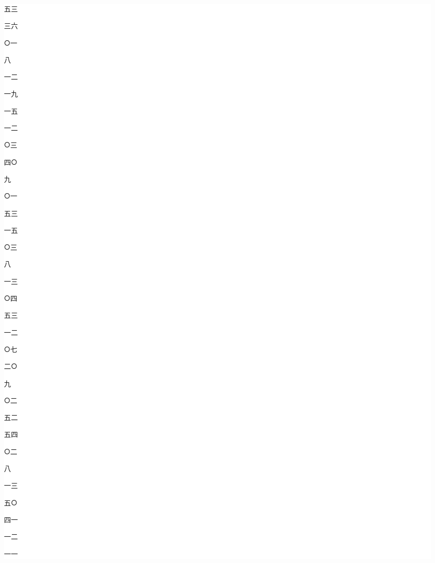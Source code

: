 五三

三六

○一

八

一二

一九

一五

一二

○三

四○

九

○一

五三

一五

○三

八

一三

○四

五三

一二

○七

二○

九

○二

五二

五四

○二

八

一三

五○

四一

一二

一一
